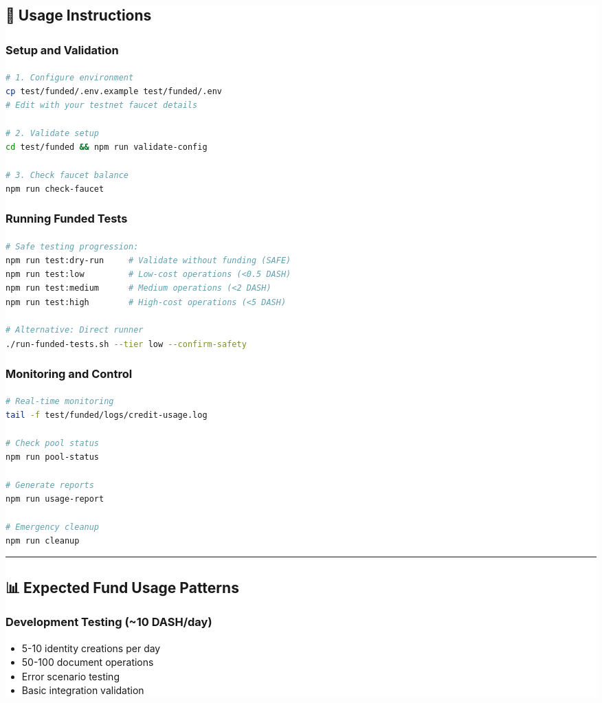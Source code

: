 
## 🎯 Usage Instructions

### **Setup and Validation**

```bash
# 1. Configure environment
cp test/funded/.env.example test/funded/.env
# Edit with your testnet faucet details

# 2. Validate setup
cd test/funded && npm run validate-config

# 3. Check faucet balance
npm run check-faucet
```

### **Running Funded Tests**

```bash
# Safe testing progression:
npm run test:dry-run     # Validate without funding (SAFE)
npm run test:low         # Low-cost operations (<0.5 DASH)
npm run test:medium      # Medium operations (<2 DASH)  
npm run test:high        # High-cost operations (<5 DASH)

# Alternative: Direct runner
./run-funded-tests.sh --tier low --confirm-safety
```

### **Monitoring and Control**

```bash
# Real-time monitoring
tail -f test/funded/logs/credit-usage.log

# Check pool status
npm run pool-status

# Generate reports
npm run usage-report

# Emergency cleanup
npm run cleanup
```

---

## 📊 Expected Fund Usage Patterns

### **Development Testing** (~10 DASH/day)
- 5-10 identity creations per day
- 50-100 document operations  
- Error scenario testing
- Basic integration validation
